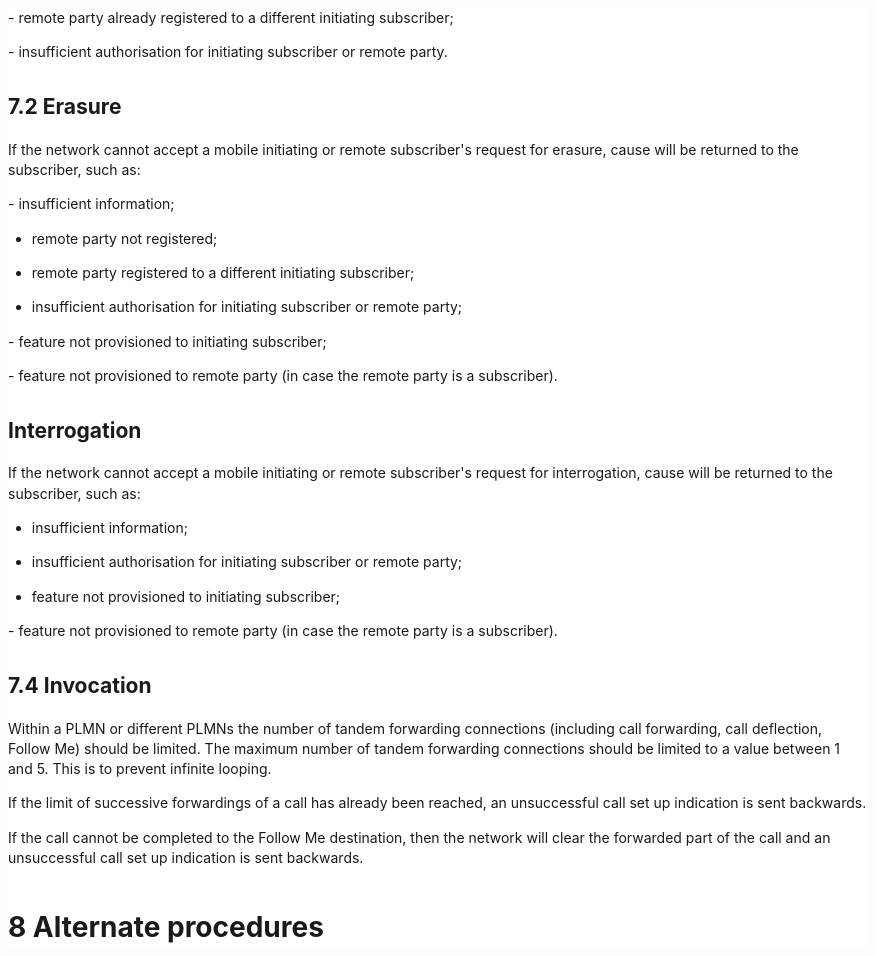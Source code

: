 \- remote party already registered to a different initiating subscriber;

\- insufficient authorisation for initiating subscriber or remote party.

7.2 Erasure
-----------

If the network cannot accept a mobile initiating or remote subscriber\'s
request for erasure, cause will be returned to the subscriber, such as:

\- insufficient information;

-   remote party not registered;

-   remote party registered to a different initiating subscriber;

-   insufficient authorisation for initiating subscriber or remote
    party;

\- feature not provisioned to initiating subscriber;

\- feature not provisioned to remote party (in case the remote party is
a subscriber).

Interrogation
-------------

If the network cannot accept a mobile initiating or remote subscriber\'s
request for interrogation, cause will be returned to the subscriber,
such as:

-   insufficient information;

-   insufficient authorisation for initiating subscriber or remote
    party;

-   feature not provisioned to initiating subscriber;

\- feature not provisioned to remote party (in case the remote party is
a subscriber).

7.4 Invocation
--------------

Within a PLMN or different PLMNs the number of tandem forwarding
connections (including call forwarding, call deflection, Follow Me)
should be limited. The maximum number of tandem forwarding connections
should be limited to a value between 1 and 5. This is to prevent
infinite looping.

If the limit of successive forwardings of a call has already been
reached, an unsuccessful call set up indication is sent backwards.

If the call cannot be completed to the Follow Me destination, then the
network will clear the forwarded part of the call and an unsuccessful
call set up indication is sent backwards.

8 Alternate procedures
======================

